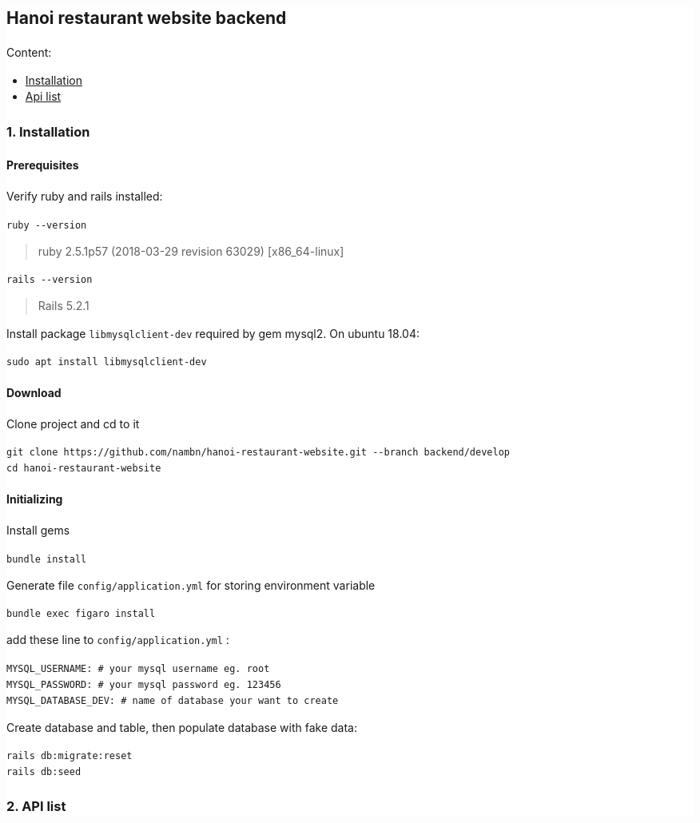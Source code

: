 ## Hanoi restaurant website backend
Content:
- [Installation](#1-Installation)
- [Api list](#2-api-list)

### 1. Installation

#### Prerequisites

Verify ruby and rails installed:
```
ruby --version
```
> ruby 2.5.1p57 (2018-03-29 revision 63029) [x86_64-linux]
```
rails --version
```
> Rails 5.2.1

Install package `libmysqlclient-dev` required by gem mysql2. On ubuntu 18.04:
```
sudo apt install libmysqlclient-dev
```

#### Download
Clone project and cd to it
```
git clone https://github.com/nambn/hanoi-restaurant-website.git --branch backend/develop
cd hanoi-restaurant-website
```

#### Initializing

Install gems
```
bundle install
```
Generate file `config/application.yml` for storing environment variable
```
bundle exec figaro install
```
add these line to `config/application.yml` :
```
MYSQL_USERNAME: # your mysql username eg. root
MYSQL_PASSWORD: # your mysql password eg. 123456
MYSQL_DATABASE_DEV: # name of database your want to create
```
Create database and table, then populate database with fake data:
```
rails db:migrate:reset
rails db:seed
```

### 2. API list

